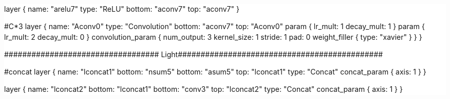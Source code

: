 layer {
  name: "arelu7"
  type: "ReLU"
  bottom: "aconv7"
  top: "aconv7"
}

#C*3
layer {
  name: "Aconv0"
  type: "Convolution"
  bottom: "aconv7"
  top: "Aconv0"
  param {
    lr_mult: 1
    decay_mult: 1
  }
  param {
    lr_mult: 2
    decay_mult: 0
  }
  convolution_param {
    num_output: 3
    kernel_size: 1
    stride: 1
    pad: 0
    weight_filler {
      type: "xavier"
    }
  }
}


################################## Light#############################################

#concat
layer {
name: "lconcat1"
bottom: "nsum5"
bottom: "asum5"
top: "lconcat1"
type: "Concat"
concat_param {
axis: 1
}
}

layer {
name: "lconcat2"
bottom: "lconcat1"
bottom: "conv3"
top: "lconcat2"
type: "Concat"
concat_param {
axis: 1
}
}
